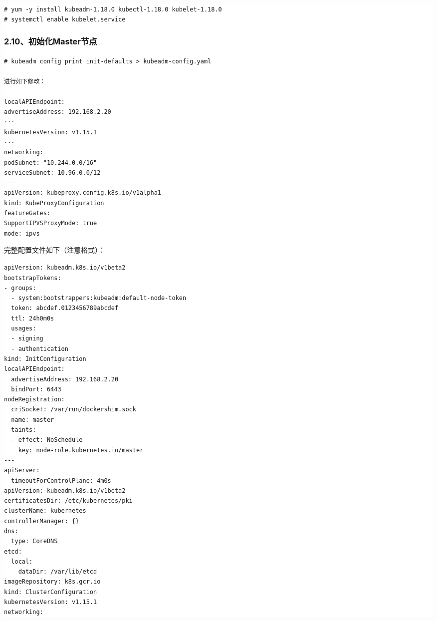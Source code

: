 ```
# yum -y install kubeadm-1.18.0 kubectl-1.18.0 kubelet-1.18.0
# systemctl enable kubelet.service
```

### 2.10、初始化Master节点

```
# kubeadm config print init-defaults > kubeadm-config.yaml

进行如下修改：

localAPIEndpoint:
advertiseAddress: 192.168.2.20
···
kubernetesVersion: v1.15.1
···
networking:
podSubnet: "10.244.0.0/16"
serviceSubnet: 10.96.0.0/12
---
apiVersion: kubeproxy.config.k8s.io/v1alpha1
kind: KubeProxyConfiguration
featureGates:
SupportIPVSProxyMode: true
mode: ipvs
```

完整配置文件如下（注意格式）：

```
apiVersion: kubeadm.k8s.io/v1beta2
bootstrapTokens:
- groups:
  - system:bootstrappers:kubeadm:default-node-token
  token: abcdef.0123456789abcdef
  ttl: 24h0m0s
  usages:
  - signing
  - authentication
kind: InitConfiguration
localAPIEndpoint:
  advertiseAddress: 192.168.2.20
  bindPort: 6443
nodeRegistration:
  criSocket: /var/run/dockershim.sock
  name: master
  taints:
  - effect: NoSchedule
    key: node-role.kubernetes.io/master
---
apiServer:
  timeoutForControlPlane: 4m0s
apiVersion: kubeadm.k8s.io/v1beta2
certificatesDir: /etc/kubernetes/pki
clusterName: kubernetes
controllerManager: {}
dns:
  type: CoreDNS
etcd:
  local:
    dataDir: /var/lib/etcd
imageRepository: k8s.gcr.io
kind: ClusterConfiguration
kubernetesVersion: v1.15.1
networking:
```